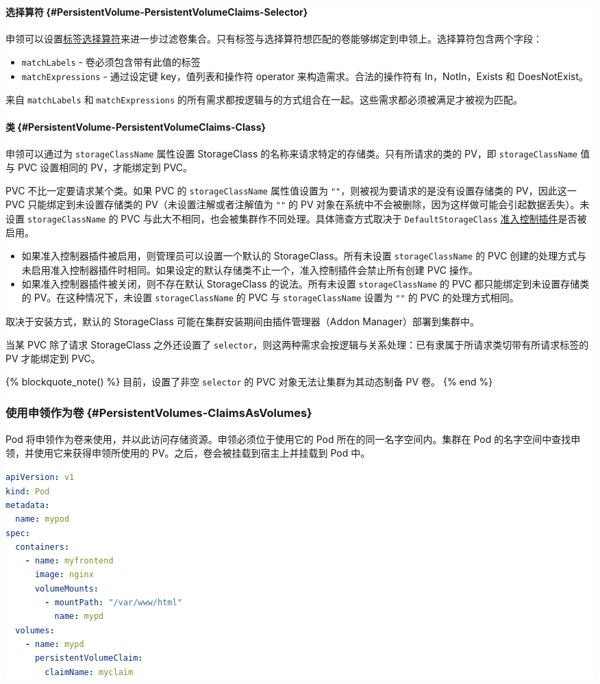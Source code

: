 #### 选择算符 {#PersistentVolume-PersistentVolumeClaims-Selector}

申领可以设置[标签选择算符](@/reads/2022-7-10-k8s-notes-i.md#Objects-LabelsAndSelectors)来进一步过滤卷集合。只有标签与选择算符想匹配的卷能够绑定到申领上。选择算符包含两个字段：

- `matchLabels` - 卷必须包含带有此值的标签
- `matchExpressions` - 通过设定键 key，值列表和操作符 operator 来构造需求。合法的操作符有 In，NotIn，Exists 和 DoesNotExist。

来自 `matchLabels` 和 `matchExpressions` 的所有需求都按逻辑与的方式组合在一起。这些需求都必须被满足才被视为匹配。

#### 类 {#PersistentVolume-PersistentVolumeClaims-Class}

申领可以通过为 `storageClassName` 属性设置 StorageClass 的名称来请求特定的存储类。只有所请求的类的 PV，即 `storageClassName` 值与 PVC 设置相同的 PV，才能绑定到 PVC。

PVC 不比一定要请求某个类。如果 PVC 的 `storageClassName` 属性值设置为 `""`，则被视为要请求的是没有设置存储类的 PV，因此这一 PVC 只能绑定到未设置存储类的 PV（未设置注解或者注解值为 `""` 的 PV 对象在系统中不会被删除，因为这样做可能会引起数据丢失）。未设置 `storageClassName` 的 PVC 与此大不相同，也会被集群作不同处理。具体筛查方式取决于 `DefaultStorageClass` [准入控制插件](https://kubernetes.io/docs/reference/access-authn-authz/admission-controllers/#defaultstorageclass)是否被启用。

- 如果准入控制器插件被启用，则管理员可以设置一个默认的 StorageClass。所有未设置 `storageClassName` 的 PVC 创建的处理方式与未启用准入控制器插件时相同。如果设定的默认存储类不止一个，准入控制插件会禁止所有创建 PVC 操作。
- 如果准入控制器插件被关闭，则不存在默认 StorageClass 的说法。所有未设置 `storageClassName` 的 PVC 都只能绑定到未设置存储类的 PV。在这种情况下，未设置 `storageClassName` 的 PVC 与 `storageClassName` 设置为 `""` 的 PVC 的处理方式相同。

取决于安装方式，默认的 StorageClass 可能在集群安装期间由插件管理器（Addon Manager）部署到集群中。

当某 PVC 除了请求 StorageClass 之外还设置了 `selector`，则这两种需求会按逻辑与关系处理：已有隶属于所请求类切带有所请求标签的 PV 才能绑定到 PVC。

{% blockquote_note() %}
目前，设置了非空 `selector` 的 PVC 对象无法让集群为其动态制备 PV 卷。
{% end %}

### 使用申领作为卷 {#PersistentVolumes-ClaimsAsVolumes}

Pod 将申领作为卷来使用，并以此访问存储资源。申领必须位于使用它的 Pod 所在的同一名字空间内。集群在 Pod 的名字空间中查找申领，并使用它来获得申领所使用的 PV。之后，卷会被挂载到宿主上并挂载到 Pod 中。

```yaml
apiVersion: v1
kind: Pod
metadata:
  name: mypod
spec:
  containers:
    - name: myfrontend
      image: nginx
      volumeMounts:
        - mountPath: "/var/www/html"
          name: mypd
  volumes:
    - name: mypd
      persistentVolumeClaim:
        claimName: myclaim
```
